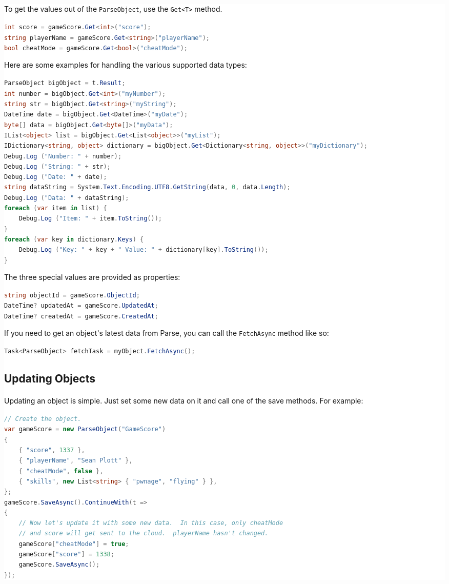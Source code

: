 To get the values out of the `ParseObject`, use the `Get<T>` method.

```csharp
int score = gameScore.Get<int>("score");
string playerName = gameScore.Get<string>("playerName");
bool cheatMode = gameScore.Get<bool>("cheatMode");
```

Here are some examples for handling the various supported data types:

```csharp
ParseObject bigObject = t.Result;
int number = bigObject.Get<int>("myNumber");
string str = bigObject.Get<string>("myString");
DateTime date = bigObject.Get<DateTime>("myDate");
byte[] data = bigObject.Get<byte[]>("myData");
IList<object> list = bigObject.Get<List<object>>("myList");
IDictionary<string, object> dictionary = bigObject.Get<Dictionary<string, object>>("myDictionary");
Debug.Log ("Number: " + number);
Debug.Log ("String: " + str);
Debug.Log ("Date: " + date);
string dataString = System.Text.Encoding.UTF8.GetString(data, 0, data.Length);
Debug.Log ("Data: " + dataString);
foreach (var item in list) {
    Debug.Log ("Item: " + item.ToString());
}
foreach (var key in dictionary.Keys) {
    Debug.Log ("Key: " + key + " Value: " + dictionary[key].ToString());
}
```

The three special values are provided as properties:

```csharp
string objectId = gameScore.ObjectId;
DateTime? updatedAt = gameScore.UpdatedAt;
DateTime? createdAt = gameScore.CreatedAt;
```

If you need to get an object's latest data from Parse, you can call the `FetchAsync` method like so:

```csharp
Task<ParseObject> fetchTask = myObject.FetchAsync();
```

## Updating Objects

Updating an object is simple. Just set some new data on it and call one of the save methods. For example:

```csharp
// Create the object.
var gameScore = new ParseObject("GameScore")
{
    { "score", 1337 },
    { "playerName", "Sean Plott" },
    { "cheatMode", false },
    { "skills", new List<string> { "pwnage", "flying" } },
};
gameScore.SaveAsync().ContinueWith(t =>
{
    // Now let's update it with some new data.  In this case, only cheatMode
    // and score will get sent to the cloud.  playerName hasn't changed.
    gameScore["cheatMode"] = true;
    gameScore["score"] = 1338;
    gameScore.SaveAsync();
});
```